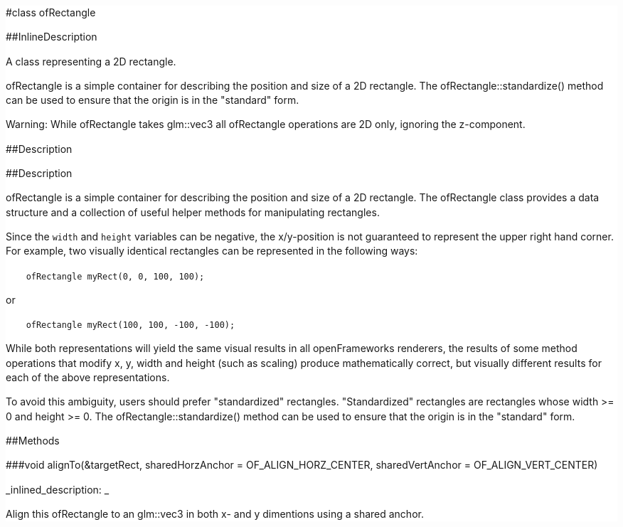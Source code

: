 #class ofRectangle




##InlineDescription

A class representing a 2D rectangle.

ofRectangle is a simple container for describing the position and size of a
2D rectangle. The ofRectangle::standardize() method can be used to ensure
that the origin is in the "standard" form.


Warning: While ofRectangle takes glm::vec3
all ofRectangle operations are 2D only, ignoring the z-component.





##Description

##Description

ofRectangle is a simple container for describing the position and size of a 2D rectangle. The ofRectangle class provides a data structure and a collection of useful helper methods for manipulating rectangles. 

Since the `width` and `height` variables can be negative, the x/y-position is not guaranteed to represent the upper right hand corner. For example, two visually identical rectangles can be represented in the following ways:

~~~~{.cpp}
    ofRectangle myRect(0, 0, 100, 100);
~~~~

or

~~~~{.cpp}
    ofRectangle myRect(100, 100, -100, -100);
~~~~

While both representations will yield the same visual results in all openFrameworks renderers, the results of some method operations that modify x, y, width and height (such as scaling) produce mathematically correct, but visually different results for each of the above representations.

To avoid this ambiguity, users should prefer "standardized" rectangles. "Standardized" rectangles are rectangles whose width >= 0 and height >= 0. The ofRectangle::standardize() method can be used to ensure that the origin is in the "standard" form.





##Methods



###void alignTo(&targetRect, sharedHorzAnchor = OF_ALIGN_HORZ_CENTER, sharedVertAnchor = OF_ALIGN_VERT_CENTER)



_inlined_description: _

Align this ofRectangle to an glm::vec3 in both x- and y dimentions using a shared anchor.
